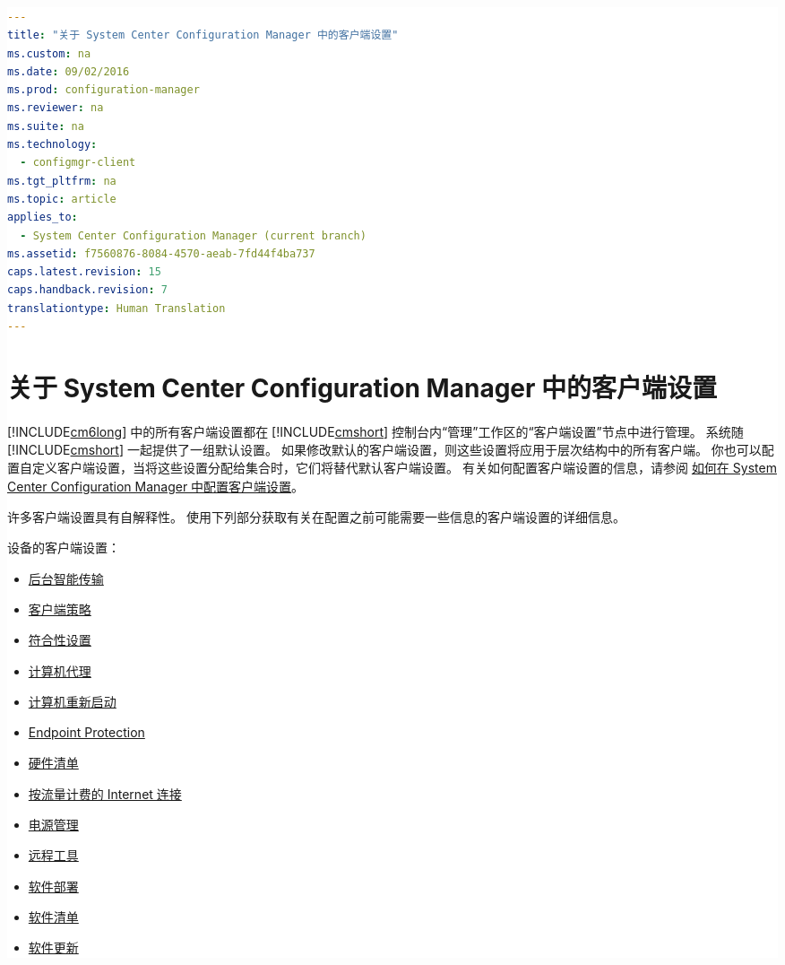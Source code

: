 ```yaml
---
title: "关于 System Center Configuration Manager 中的客户端设置"
ms.custom: na
ms.date: 09/02/2016
ms.prod: configuration-manager
ms.reviewer: na
ms.suite: na
ms.technology: 
  - configmgr-client
ms.tgt_pltfrm: na
ms.topic: article
applies_to: 
  - System Center Configuration Manager (current branch)
ms.assetid: f7560876-8084-4570-aeab-7fd44f4ba737
caps.latest.revision: 15
caps.handback.revision: 7
translationtype: Human Translation
---
```

# 关于 System Center Configuration Manager 中的客户端设置
[!INCLUDE[cm6long](../LocTest/includes/cm6long_md.md)] 中的所有客户端设置都在 [!INCLUDE[cmshort](../LocTest/includes/cmshort_md.md)] 控制台内“管理”工作区的“客户端设置”节点中进行管理。 系统随 [!INCLUDE[cmshort](../LocTest/includes/cmshort_md.md)] 一起提供了一组默认设置。 如果修改默认的客户端设置，则这些设置将应用于层次结构中的所有客户端。 你也可以配置自定义客户端设置，当将这些设置分配给集合时，它们将替代默认客户端设置。 有关如何配置客户端设置的信息，请参阅 [如何在 System Center Configuration Manager 中配置客户端设置](../LocTest/How-to-configure-client-settings-in-System-Center-Configuration-Manager.md)。  
  
 许多客户端设置具有自解释性。 使用下列部分获取有关在配置之前可能需要一些信息的客户端设置的详细信息。  
  
 设备的客户端设置：  
  
-   [后台智能传输](#BKMK_BITS)  
  
-   [客户端策略](#BKMK_ClientPolicyDeviceSettings)  
  
-   [符合性设置](#BKMK_Compliance)  
  
-   [计算机代理](#BKMK_ComputerAgentDeviceSettings)  
  
-   [计算机重新启动](#BKMK_ComputerRestartDeviceSettings)  
  
-   [Endpoint Protection](#BKMK_EndpointProtectionDeviceSettings)  
  
-   [硬件清单](#BKMK_HardwareInventoryDeviceSettings)  
  
-   [按流量计费的 Internet 连接](#BKMK_MeteredInternetConnetionsSettings)  
  
-   [电源管理](#BKMK_PowMgmtDeviceSettings)  
  
-   [远程工具](#BKMK_RemoteToolsDeviceSettings)  
  
-   [软件部署](#BKMK_SoftwareDeploymentDeviceSettings)  
  
-   [软件清单](#BKMK_SoftInventoryDeviceSettings)  
  
-   [软件更新](#BKMK_SoftwareUpdatesDeviceSetting)  
  